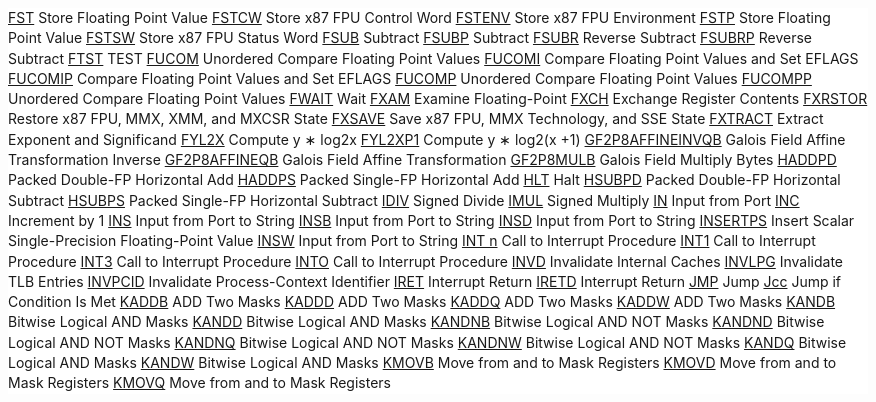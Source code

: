 [FST](https://www.felixcloutier.com/x86/FST:FSTP.html) Store Floating Point Value [FSTCW](https://www.felixcloutier.com/x86/FSTCW:FNSTCW.html) Store x87 FPU Control Word [FSTENV](https://www.felixcloutier.com/x86/FSTENV:FNSTENV.html) Store x87 FPU Environment [FSTP](https://www.felixcloutier.com/x86/FST:FSTP.html) Store Floating Point Value [FSTSW](https://www.felixcloutier.com/x86/FSTSW:FNSTSW.html) Store x87 FPU Status Word [FSUB](https://www.felixcloutier.com/x86/FSUB:FSUBP:FISUB.html) Subtract [FSUBP](https://www.felixcloutier.com/x86/FSUB:FSUBP:FISUB.html) Subtract [FSUBR](https://www.felixcloutier.com/x86/FSUBR:FSUBRP:FISUBR.html) Reverse Subtract [FSUBRP](https://www.felixcloutier.com/x86/FSUBR:FSUBRP:FISUBR.html) Reverse Subtract [FTST](https://www.felixcloutier.com/x86/FTST.html) TEST [FUCOM](https://www.felixcloutier.com/x86/FUCOM:FUCOMP:FUCOMPP.html) Unordered Compare Floating Point Values [FUCOMI](https://www.felixcloutier.com/x86/FCOMI:FCOMIP:FUCOMI:FUCOMIP.html) Compare Floating Point Values and Set EFLAGS [FUCOMIP](https://www.felixcloutier.com/x86/FCOMI:FCOMIP:FUCOMI:FUCOMIP.html) Compare Floating Point Values and Set EFLAGS [FUCOMP](https://www.felixcloutier.com/x86/FUCOM:FUCOMP:FUCOMPP.html) Unordered Compare Floating Point Values [FUCOMPP](https://www.felixcloutier.com/x86/FUCOM:FUCOMP:FUCOMPP.html) Unordered Compare Floating Point Values [FWAIT](https://www.felixcloutier.com/x86/WAIT:FWAIT.html) Wait [FXAM](https://www.felixcloutier.com/x86/FXAM.html) Examine Floating-Point [FXCH](https://www.felixcloutier.com/x86/FXCH.html) Exchange Register Contents [FXRSTOR](https://www.felixcloutier.com/x86/FXRSTOR.html) Restore x87 FPU, MMX, XMM, and MXCSR State [FXSAVE](https://www.felixcloutier.com/x86/FXSAVE.html) Save x87 FPU, MMX Technology, and SSE State [FXTRACT](https://www.felixcloutier.com/x86/FXTRACT.html) Extract Exponent and Significand [FYL2X](https://www.felixcloutier.com/x86/FYL2X.html) Compute y ∗ log2x [FYL2XP1](https://www.felixcloutier.com/x86/FYL2XP1.html) Compute y ∗ log2(x +1) [GF2P8AFFINEINVQB](https://www.felixcloutier.com/x86/GF2P8AFFINEINVQB.html) Galois Field Affine Transformation Inverse [GF2P8AFFINEQB](https://www.felixcloutier.com/x86/GF2P8AFFINEQB.html) Galois Field Affine Transformation [GF2P8MULB](https://www.felixcloutier.com/x86/GF2P8MULB.html) Galois Field Multiply Bytes [HADDPD](https://www.felixcloutier.com/x86/HADDPD.html) Packed Double-FP Horizontal Add [HADDPS](https://www.felixcloutier.com/x86/HADDPS.html) Packed Single-FP Horizontal Add [HLT](https://www.felixcloutier.com/x86/HLT.html) Halt [HSUBPD](https://www.felixcloutier.com/x86/HSUBPD.html) Packed Double-FP Horizontal Subtract [HSUBPS](https://www.felixcloutier.com/x86/HSUBPS.html) Packed Single-FP Horizontal Subtract [IDIV](https://www.felixcloutier.com/x86/IDIV.html) Signed Divide [IMUL](https://www.felixcloutier.com/x86/IMUL.html) Signed Multiply [IN](https://www.felixcloutier.com/x86/IN.html) Input from Port [INC](https://www.felixcloutier.com/x86/INC.html) Increment by 1 [INS](https://www.felixcloutier.com/x86/INS:INSB:INSW:INSD.html) Input from Port to String [INSB](https://www.felixcloutier.com/x86/INS:INSB:INSW:INSD.html) Input from Port to String [INSD](https://www.felixcloutier.com/x86/INS:INSB:INSW:INSD.html) Input from Port to String [INSERTPS](https://www.felixcloutier.com/x86/INSERTPS.html) Insert Scalar Single-Precision Floating-Point Value [INSW](https://www.felixcloutier.com/x86/INS:INSB:INSW:INSD.html) Input from Port to String [INT n](https://www.felixcloutier.com/x86/INTn:INTO:INT3:INT1.html) Call to Interrupt Procedure [INT1](https://www.felixcloutier.com/x86/INTn:INTO:INT3:INT1.html) Call to Interrupt Procedure [INT3](https://www.felixcloutier.com/x86/INTn:INTO:INT3:INT1.html) Call to Interrupt Procedure [INTO](https://www.felixcloutier.com/x86/INTn:INTO:INT3:INT1.html) Call to Interrupt Procedure [INVD](https://www.felixcloutier.com/x86/INVD.html) Invalidate Internal Caches [INVLPG](https://www.felixcloutier.com/x86/INVLPG.html) Invalidate TLB Entries [INVPCID](https://www.felixcloutier.com/x86/INVPCID.html) Invalidate Process-Context Identifier [IRET](https://www.felixcloutier.com/x86/IRET:IRETD.html) Interrupt Return [IRETD](https://www.felixcloutier.com/x86/IRET:IRETD.html) Interrupt Return [JMP](https://www.felixcloutier.com/x86/JMP.html) Jump [Jcc](https://www.felixcloutier.com/x86/Jcc.html) Jump if Condition Is Met [KADDB](https://www.felixcloutier.com/x86/KADDW:KADDB:KADDQ:KADDD.html) ADD Two Masks [KADDD](https://www.felixcloutier.com/x86/KADDW:KADDB:KADDQ:KADDD.html) ADD Two Masks [KADDQ](https://www.felixcloutier.com/x86/KADDW:KADDB:KADDQ:KADDD.html) ADD Two Masks [KADDW](https://www.felixcloutier.com/x86/KADDW:KADDB:KADDQ:KADDD.html) ADD Two Masks [KANDB](https://www.felixcloutier.com/x86/KANDW:KANDB:KANDQ:KANDD.html) Bitwise Logical AND Masks [KANDD](https://www.felixcloutier.com/x86/KANDW:KANDB:KANDQ:KANDD.html) Bitwise Logical AND Masks [KANDNB](https://www.felixcloutier.com/x86/KANDNW:KANDNB:KANDNQ:KANDND.html) Bitwise Logical AND NOT Masks [KANDND](https://www.felixcloutier.com/x86/KANDNW:KANDNB:KANDNQ:KANDND.html) Bitwise Logical AND NOT Masks [KANDNQ](https://www.felixcloutier.com/x86/KANDNW:KANDNB:KANDNQ:KANDND.html) Bitwise Logical AND NOT Masks [KANDNW](https://www.felixcloutier.com/x86/KANDNW:KANDNB:KANDNQ:KANDND.html) Bitwise Logical AND NOT Masks [KANDQ](https://www.felixcloutier.com/x86/KANDW:KANDB:KANDQ:KANDD.html) Bitwise Logical AND Masks [KANDW](https://www.felixcloutier.com/x86/KANDW:KANDB:KANDQ:KANDD.html) Bitwise Logical AND Masks [KMOVB](https://www.felixcloutier.com/x86/KMOVW:KMOVB:KMOVQ:KMOVD.html) Move from and to Mask Registers [KMOVD](https://www.felixcloutier.com/x86/KMOVW:KMOVB:KMOVQ:KMOVD.html) Move from and to Mask Registers [KMOVQ](https://www.felixcloutier.com/x86/KMOVW:KMOVB:KMOVQ:KMOVD.html) Move from and to Mask Registers